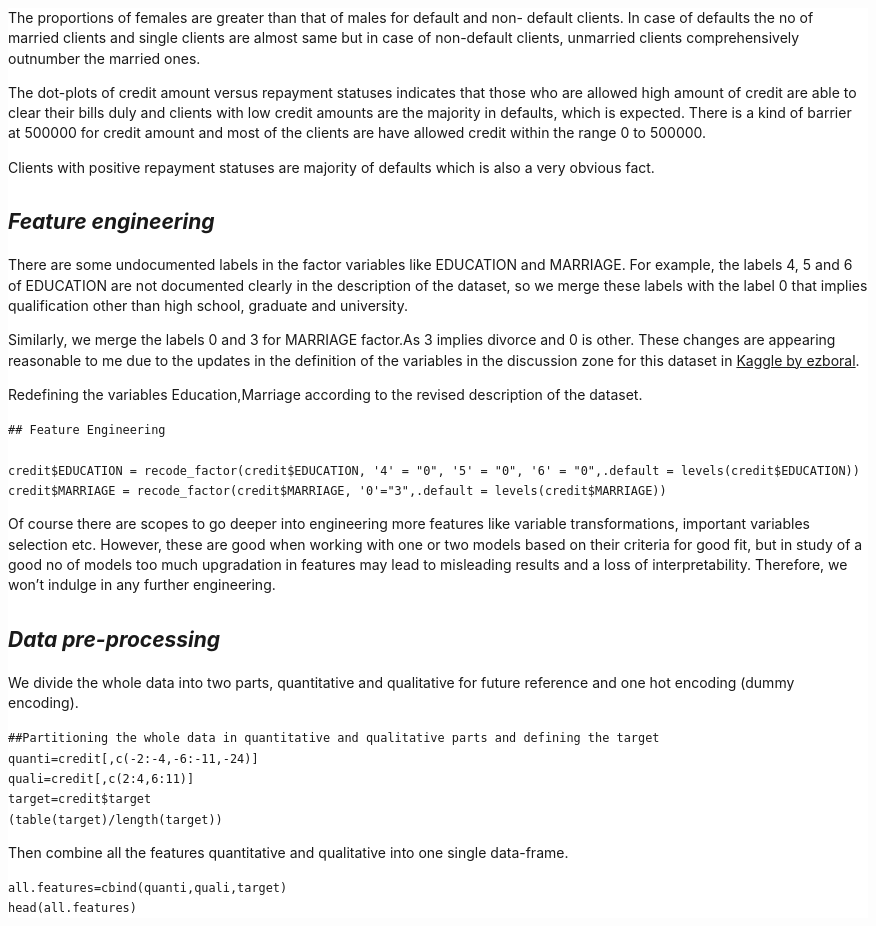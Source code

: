 The proportions of females are greater than that of males for default and non- default clients. In case of defaults the no of married clients and single clients are almost same but in case of non-default clients, unmarried clients comprehensively outnumber the married ones.

The dot-plots of credit amount versus repayment statuses indicates that those who are allowed high amount of credit are able to clear their bills duly and clients with low credit amounts are the majority in defaults, which is expected. There is a kind of barrier at 500000 for credit amount and most of the clients are have allowed credit within the range 0 to 500000.

Clients with positive repayment statuses are majority of defaults which is also a very obvious fact.

## **_Feature engineering_**

There are some undocumented labels in the factor variables like EDUCATION and MARRIAGE. For example, the labels 4, 5 and 6 of EDUCATION are not documented clearly in the description of the dataset, so we merge these labels with the label 0 that implies qualification other than high school, graduate and university.

Similarly, we merge the labels 0 and 3 for MARRIAGE factor.As 3 implies divorce and 0 is other.
These changes are appearing reasonable to me due to the updates in the definition of the variables in the discussion zone for this dataset in [Kaggle by ezboral](https://www.kaggle.com/uciml/default-of-credit-card-clients-dataset/discussion/34608).  

Redefining the variables Education,Marriage according to the revised description of the dataset.

 ```{r}
## Feature Engineering

credit$EDUCATION = recode_factor(credit$EDUCATION, '4' = "0", '5' = "0", '6' = "0",.default = levels(credit$EDUCATION))
credit$MARRIAGE = recode_factor(credit$MARRIAGE, '0'="3",.default = levels(credit$MARRIAGE))
```

Of course there are scopes to go deeper into engineering more features like variable transformations, important variables selection etc. However, these are good when working with one or two models based on their criteria for good fit, but in study of a good no of models too much upgradation in features may lead to misleading results and a loss of interpretability. Therefore, we won’t indulge in any further engineering.
 
## **_Data pre-processing_**

We divide the whole data into two parts, quantitative and qualitative for future reference and one hot encoding (dummy encoding). 

```{r}
##Partitioning the whole data in quantitative and qualitative parts and defining the target
quanti=credit[,c(-2:-4,-6:-11,-24)]
quali=credit[,c(2:4,6:11)]
target=credit$target
(table(target)/length(target))
```
 
Then combine all the features quantitative and qualitative into one single data-frame.

```{r}
all.features=cbind(quanti,quali,target)
head(all.features)
```
